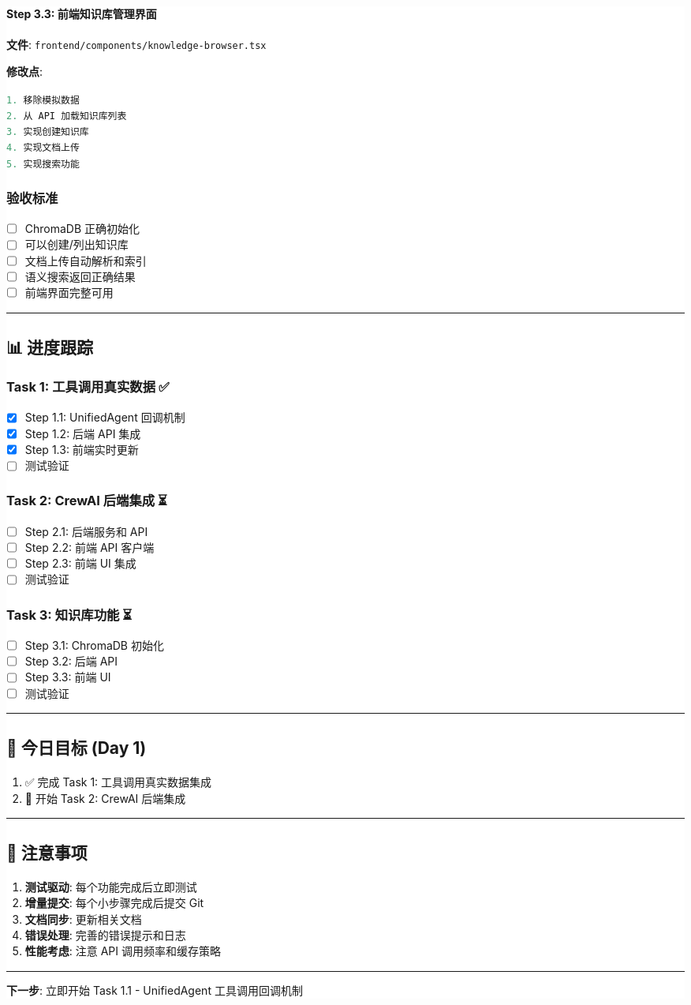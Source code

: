 #### Step 3.3: 前端知识库管理界面

**文件**: `frontend/components/knowledge-browser.tsx`

**修改点**:
```typescript
1. 移除模拟数据
2. 从 API 加载知识库列表
3. 实现创建知识库
4. 实现文档上传
5. 实现搜索功能
```

### 验收标准
- [ ] ChromaDB 正确初始化
- [ ] 可以创建/列出知识库
- [ ] 文档上传自动解析和索引
- [ ] 语义搜索返回正确结果
- [ ] 前端界面完整可用

---

## 📊 进度跟踪

### Task 1: 工具调用真实数据 ✅
- [x] Step 1.1: UnifiedAgent 回调机制
- [x] Step 1.2: 后端 API 集成
- [x] Step 1.3: 前端实时更新
- [ ] 测试验证

### Task 2: CrewAI 后端集成 ⏳
- [ ] Step 2.1: 后端服务和 API
- [ ] Step 2.2: 前端 API 客户端
- [ ] Step 2.3: 前端 UI 集成
- [ ] 测试验证

### Task 3: 知识库功能 ⏳
- [ ] Step 3.1: ChromaDB 初始化
- [ ] Step 3.2: 后端 API
- [ ] Step 3.3: 前端 UI
- [ ] 测试验证

---

## 🎯 今日目标 (Day 1)

1. ✅ 完成 Task 1: 工具调用真实数据集成
2. 🔄 开始 Task 2: CrewAI 后端集成

---

## 📝 注意事项

1. **测试驱动**: 每个功能完成后立即测试
2. **增量提交**: 每个小步骤完成后提交 Git
3. **文档同步**: 更新相关文档
4. **错误处理**: 完善的错误提示和日志
5. **性能考虑**: 注意 API 调用频率和缓存策略

---

**下一步**: 立即开始 Task 1.1 - UnifiedAgent 工具调用回调机制

